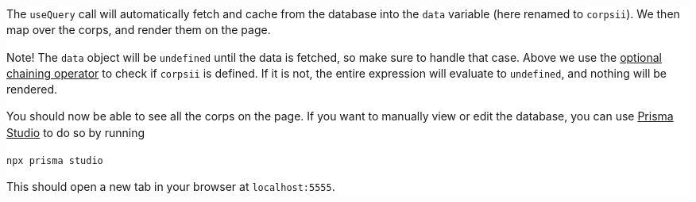 The `useQuery` call will automatically fetch and cache from the database into the `data` variable (here renamed to `corpsii`). We then map over the corps, and render them on the page.

Note! The `data` object will be `undefined` until the data is fetched, so make sure to handle that case. Above we use the [optional chaining operator](https://developer.mozilla.org/en-US/docs/Web/JavaScript/Reference/Operators/Optional_chaining) to check if `corpsii` is defined. If it is not, the entire expression will evaluate to `undefined`, and nothing will be rendered.

You should now be able to see all the corps on the page. If you want to manually view or edit the database, you can use [Prisma Studio](https://www.prisma.io/docs/concepts/components/prisma-studio) to do so by running

```bash
npx prisma studio
```

This should open a new tab in your browser at `localhost:5555`.
